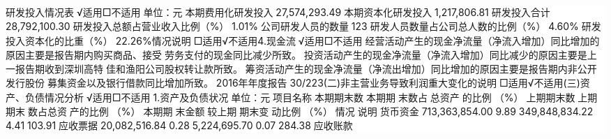 研发投入情况表
√适用□不适用
单位：元
本期费用化研发投入
27,574,293.49
本期资本化研发投入
1,217,806.81
研发投入合计
28,792,100.30
研发投入总额占营业收入比例（%）
1.01%
公司研发人员的数量
123
研发人员数量占公司总人数的比例（%）
4.60%
研发投入资本化的比重（%）
22.26%情况说明
□适用√不适用4.现金流
√适用□不适用
经营活动产生的现金净流量（净流入增加）同比增加的原因主要是报告期内购买商品、接受
劳务支付的现金同比减少所致。
投资活动产生的现金净流量（净流入增加）同比减少的原因主要是上一报告期收到深圳高特
佳和渔阳公司股权转让款所致。
筹资活动产生的现金净流量（净流出增加）同比增加的原因主要是报告期内非公开发行股份
募集资金以及银行借款同比增加所致。
2016年年度报告
30/223(二)非主营业务导致利润重大变化的说明
□适用√不适用(三)资产、负债情况分析
√适用□不适用
1.资产及负债状况
单位：元
项目名称
本期期末数
本期期
末数占
总资产
的比例
（%）
上期期末数
上期期末
数占总资
产的比例
（%）
本期期
末金额
较上期
期末变
动比例
（%）
情况
说明
货币资金
713,363,854.00
9.89
349,848,834.22
4.41
103.91
应收票据
20,082,516.84
0.28
5,224,695.70
0.07
284.38
应收账款